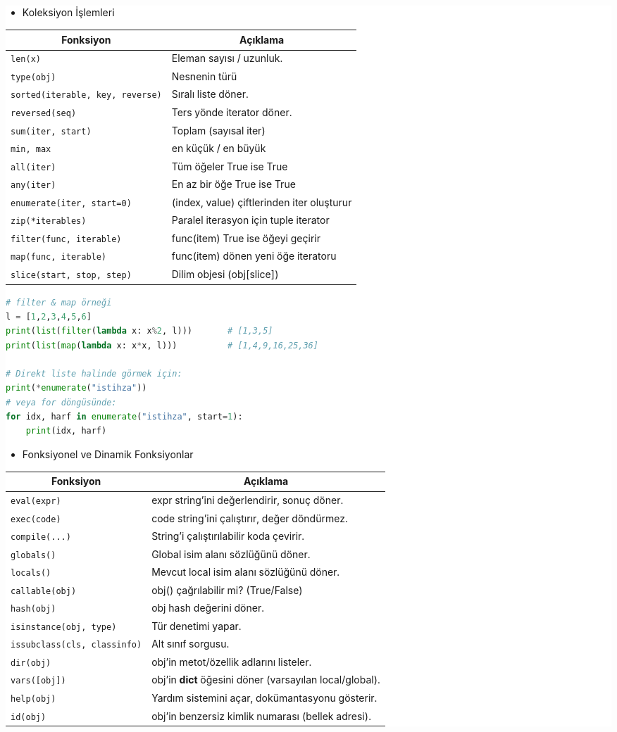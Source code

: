 - Koleksiyon İşlemleri

| Fonksiyon | Açıklama |
|--------|--------|
| `len(x)` |   Eleman sayısı / uzunluk.  |
| `type(obj)` |  Nesnenin türü  |
| `sorted(iterable, key, reverse)` |  Sıralı liste döner.   |
| `reversed(seq)` |   Ters yönde iterator döner.  |
| `sum(iter, start)` |  	Toplam (sayısal iter)   |
| `min, max` |   en küçük / en büyük  |
| `all(iter)` |  Tüm öğeler True ise True   |
| `any(iter)` |  En az bir öğe True ise True   |
| `enumerate(iter, start=0)` |  (index, value) çiftlerinden iter oluşturur   |
| `zip(*iterables)` |  Paralel iterasyon için tuple iterator  |
| `filter(func, iterable)` |  func(item) True ise öğeyi geçirir  |
| `map(func, iterable)` |  func(item) dönen yeni öğe iteratoru  |
| `slice(start, stop, step)` |  Dilim objesi (obj[slice])  |

```python linenums="1"
# filter & map örneği
l = [1,2,3,4,5,6]
print(list(filter(lambda x: x%2, l)))       # [1,3,5]
print(list(map(lambda x: x*x, l)))          # [1,4,9,16,25,36]

# Direkt liste halinde görmek için:
print(*enumerate("istihza"))
# veya for döngüsünde:
for idx, harf in enumerate("istihza", start=1):
    print(idx, harf)
```

- Fonksiyonel ve Dinamik Fonksiyonlar

| Fonksiyon | Açıklama |
|--------|--------|
| `eval(expr)` |  expr string’ini değerlendirir, sonuç döner.  |
| `exec(code)` |  code string’ini çalıştırır, değer döndürmez.  |
| `compile(...)` |  String’i çalıştırılabilir koda çevirir.  |
| `globals()` |  Global isim alanı sözlüğünü döner.  |
| `locals()` |  Mevcut local isim alanı sözlüğünü döner.  |
| `callable(obj)` |  obj() çağrılabilir mi? (True/False)  |
| `hash(obj)` |  obj hash değerini döner.  |
| `isinstance(obj, type)` | Tür denetimi yapar.   |
| `issubclass(cls, classinfo)` |  Alt sınıf sorgusu.  |
| `dir(obj)` |  obj’in metot/özellik adlarını listeler.  |
| `vars([obj])` |  obj’in __dict__ öğesini döner (varsayılan local/global).  |
| `help(obj)` |  Yardım sistemini açar, dokümantasyonu gösterir.  |
| `id(obj)` | obj’in benzersiz kimlik numarası (bellek adresi).   |
